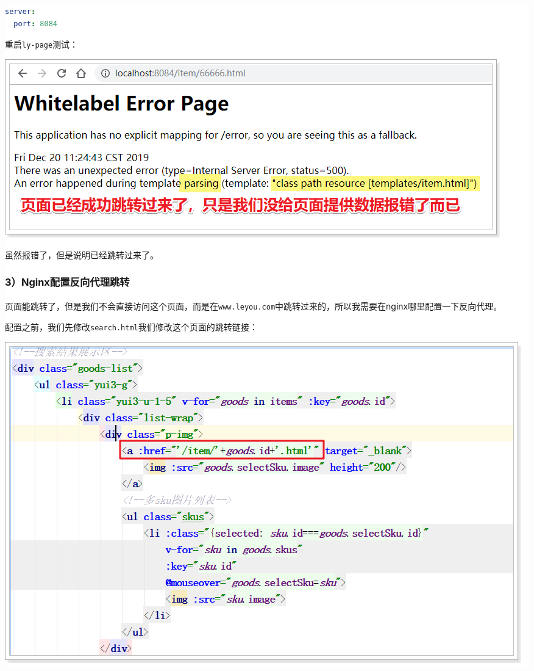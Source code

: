 ```yaml
server:
  port: 8084
```



重启`ly-page`测试：

![1576812416099](https://raw.githubusercontent.com/Kid-On-The-Road/Resources/main/笔记图片/乐优商城/图片二/1576812416099.png) 

虽然报错了，但是说明已经跳转过来了。





### 3）Nginx配置反向代理跳转

页面能跳转了，但是我们不会直接访问这个页面，而是在`www.leyou.com`中跳转过来的，所以我需要在nginx哪里配置一下反向代理。



配置之前，我们先修改`search.html`我们修改这个页面的跳转链接：

![1576667018192](https://raw.githubusercontent.com/Kid-On-The-Road/Resources/main/笔记图片/乐优商城/图片二/1576667018192.png) 

